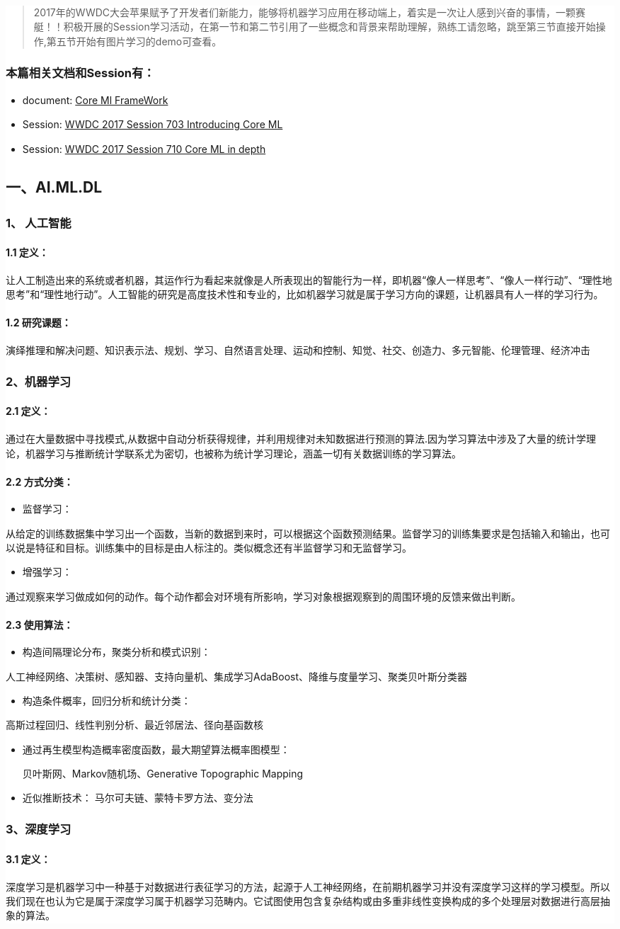 

> 2017年的WWDC大会苹果赋予了开发者们新能力，能够将机器学习应用在移动端上，着实是一次让人感到兴奋的事情，一颗赛艇！！积极开展的Session学习活动，在第一节和第二节引用了一些概念和背景来帮助理解，熟练工请忽略，跳至第三节直接开始操作,第五节开始有图片学习的demo可查看。 
	
###	本篇相关文档和Session有：

* document: [Core Ml FrameWork](https://developer.apple.com/documentation/coreml)

* Session: [WWDC 2017 Session 703 Introducing Core ML](https://developer.apple.com/videos/play/wwdc2017/703/)

* Session: [WWDC 2017 Session 710 Core ML in depth](https://developer.apple.com/videos/play/wwdc2017/710/)

## 一、AI.ML.DL
### 1、 人工智能
#### 1.1 定义：
让人工制造出来的系统或者机器，其运作行为看起来就像是人所表现出的智能行为一样，即机器“像人一样思考”、“像人一样行动”、“理性地思考”和“理性地行动”。人工智能的研究是高度技术性和专业的，比如机器学习就是属于学习方向的课题，让机器具有人一样的学习行为。
#### 1.2 研究课题：
演绎推理和解决问题、知识表示法、规划、学习、自然语言处理、运动和控制、知觉、社交、创造力、多元智能、伦理管理、经济冲击
### 2、机器学习
#### 2.1 定义：
通过在大量数据中寻找模式,从数据中自动分析获得规律，并利用规律对未知数据进行预测的算法.因为学习算法中涉及了大量的统计学理论，机器学习与推断统计学联系尤为密切，也被称为统计学习理论，涵盖一切有关数据训练的学习算法。
#### 2.2 方式分类：
* 监督学习：

从给定的训练数据集中学习出一个函数，当新的数据到来时，可以根据这个函数预测结果。监督学习的训练集要求是包括输入和输出，也可以说是特征和目标。训练集中的目标是由人标注的。类似概念还有半监督学习和无监督学习。

* 增强学习：

通过观察来学习做成如何的动作。每个动作都会对环境有所影响，学习对象根据观察到的周围环境的反馈来做出判断。

#### 2.3 使用算法：
* 构造间隔理论分布，聚类分析和模式识别：

人工神经网络、决策树、感知器、支持向量机、集成学习AdaBoost、降维与度量学习、聚类贝叶斯分类器

* 构造条件概率，回归分析和统计分类：	

 高斯过程回归、线性判别分析、最近邻居法、径向基函数核
	
* 通过再生模型构造概率密度函数，最大期望算法概率图模型：

	贝叶斯网、Markov随机场、Generative Topographic Mapping
	
* 近似推断技术：
	马尔可夫链、蒙特卡罗方法、变分法

### 3、深度学习
#### 3.1 定义：
深度学习是机器学习中一种基于对数据进行表征学习的方法，起源于人工神经网络，在前期机器学习并没有深度学习这样的学习模型。所以我们现在也认为它是属于深度学习属于机器学习范畴内。它试图使用包含复杂结构或由多重非线性变换构成的多个处理层对数据进行高层抽象的算法。
